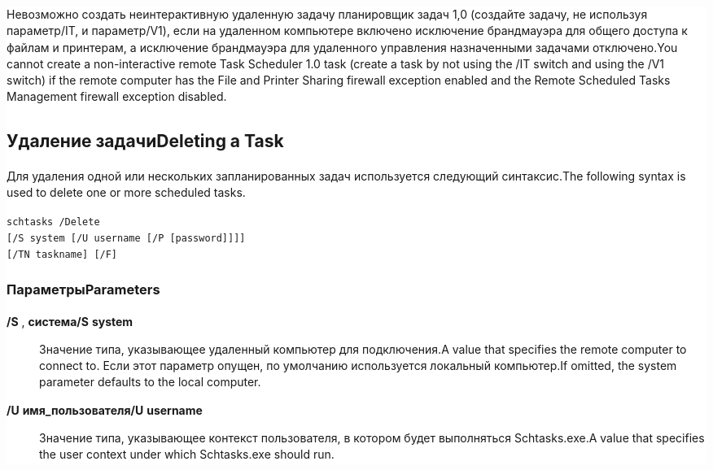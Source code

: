 <span data-ttu-id="27c1d-239">Невозможно создать неинтерактивную удаленную задачу планировщик задач 1,0 (создайте задачу, не используя параметр/IT, и параметр/V1), если на удаленном компьютере включено исключение брандмауэра для общего доступа к файлам и принтерам, а исключение брандмауэра для удаленного управления назначенными задачами отключено.</span><span class="sxs-lookup"><span data-stu-id="27c1d-239">You cannot create a non-interactive remote Task Scheduler 1.0 task (create a task by not using the /IT switch and using the /V1 switch) if the remote computer has the File and Printer Sharing firewall exception enabled and the Remote Scheduled Tasks Management firewall exception disabled.</span></span>

## <a name="deleting-a-task"></a><span data-ttu-id="27c1d-240">Удаление задачи</span><span class="sxs-lookup"><span data-stu-id="27c1d-240">Deleting a Task</span></span>

<span data-ttu-id="27c1d-241">Для удаления одной или нескольких запланированных задач используется следующий синтаксис.</span><span class="sxs-lookup"><span data-stu-id="27c1d-241">The following syntax is used to delete one or more scheduled tasks.</span></span>

``` syntax
schtasks /Delete 
[/S system [/U username [/P [password]]]]
[/TN taskname] [/F]
```

### <a name="parameters"></a><span data-ttu-id="27c1d-242">Параметры</span><span class="sxs-lookup"><span data-stu-id="27c1d-242">Parameters</span></span>

<dl> <dt>

<span data-ttu-id="27c1d-243"><span id="_S_system"></span><span id="_s_system"></span><span id="_S_SYSTEM"></span>**/S** , **система**</span><span class="sxs-lookup"><span data-stu-id="27c1d-243"><span id="_S_system"></span><span id="_s_system"></span><span id="_S_SYSTEM"></span>**/S** **system**</span></span>
</dt> <dd>

<span data-ttu-id="27c1d-244">Значение типа, указывающее удаленный компьютер для подключения.</span><span class="sxs-lookup"><span data-stu-id="27c1d-244">A value that specifies the remote computer to connect to.</span></span> <span data-ttu-id="27c1d-245">Если этот параметр опущен, по умолчанию используется локальный компьютер.</span><span class="sxs-lookup"><span data-stu-id="27c1d-245">If omitted, the system parameter defaults to the local computer.</span></span>

</dd> <dt>

<span data-ttu-id="27c1d-246"><span id="_U_username"></span><span id="_u_username"></span><span id="_U_USERNAME"></span>**/U** **имя_пользователя**</span><span class="sxs-lookup"><span data-stu-id="27c1d-246"><span id="_U_username"></span><span id="_u_username"></span><span id="_U_USERNAME"></span>**/U** **username**</span></span>
</dt> <dd>

<span data-ttu-id="27c1d-247">Значение типа, указывающее контекст пользователя, в котором будет выполняться Schtasks.exe.</span><span class="sxs-lookup"><span data-stu-id="27c1d-247">A value that specifies the user context under which Schtasks.exe should run.</span></span>

</dd> <dt>

